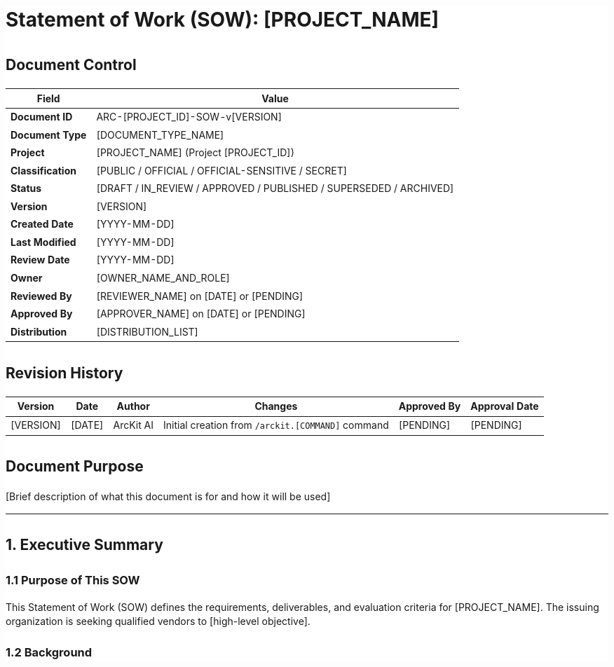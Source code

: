 # Statement of Work (SOW): [PROJECT_NAME]

## Document Control

| Field | Value |
|-------|-------|
| **Document ID** | ARC-[PROJECT_ID]-SOW-v[VERSION] |
| **Document Type** | [DOCUMENT_TYPE_NAME] |
| **Project** | [PROJECT_NAME] (Project [PROJECT_ID]) |
| **Classification** | [PUBLIC / OFFICIAL / OFFICIAL-SENSITIVE / SECRET] |
| **Status** | [DRAFT / IN_REVIEW / APPROVED / PUBLISHED / SUPERSEDED / ARCHIVED] |
| **Version** | [VERSION] |
| **Created Date** | [YYYY-MM-DD] |
| **Last Modified** | [YYYY-MM-DD] |
| **Review Date** | [YYYY-MM-DD] |
| **Owner** | [OWNER_NAME_AND_ROLE] |
| **Reviewed By** | [REVIEWER_NAME] on [DATE] or [PENDING] |
| **Approved By** | [APPROVER_NAME] on [DATE] or [PENDING] |
| **Distribution** | [DISTRIBUTION_LIST] |

## Revision History

| Version | Date | Author | Changes | Approved By | Approval Date |
|---------|------|--------|---------|-------------|---------------|
| [VERSION] | [DATE] | ArcKit AI | Initial creation from `/arckit.[COMMAND]` command | [PENDING] | [PENDING] |

## Document Purpose

[Brief description of what this document is for and how it will be used]

---

## 1. Executive Summary

### 1.1 Purpose of This SOW

This Statement of Work (SOW) defines the requirements, deliverables, and evaluation criteria for [PROJECT_NAME]. The issuing organization is seeking qualified vendors to [high-level objective].

### 1.2 Background
